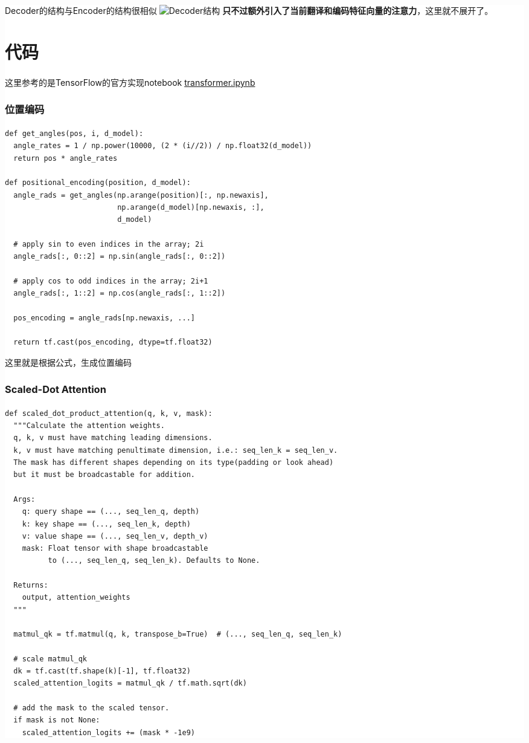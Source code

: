 Decoder的结构与Encoder的结构很相似
![Decoder结构](https://img-blog.csdnimg.cn/20200930162954113.png?x-oss-process=image/watermark,type_ZmFuZ3poZW5naGVpdGk,shadow_10,text_aHR0cHM6Ly9ibG9nLmNzZG4ubmV0L3dlaXhpbl80NDEwNjkyOA==,size_16,color_FFFFFF,t_70#pic_center)
**只不过额外引入了当前翻译和编码特征向量的注意力**，这里就不展开了。

# 代码

这里参考的是TensorFlow的官方实现notebook [transformer.ipynb](https://github.com/tensorflow/docs/blob/master/site/en/tutorials/text/transformer.ipynb)

### 位置编码

```
def get_angles(pos, i, d_model):
  angle_rates = 1 / np.power(10000, (2 * (i//2)) / np.float32(d_model))
  return pos * angle_rates

def positional_encoding(position, d_model):
  angle_rads = get_angles(np.arange(position)[:, np.newaxis],
                          np.arange(d_model)[np.newaxis, :],
                          d_model)
  
  # apply sin to even indices in the array; 2i
  angle_rads[:, 0::2] = np.sin(angle_rads[:, 0::2])
  
  # apply cos to odd indices in the array; 2i+1
  angle_rads[:, 1::2] = np.cos(angle_rads[:, 1::2])
    
  pos_encoding = angle_rads[np.newaxis, ...]
    
  return tf.cast(pos_encoding, dtype=tf.float32)
```

这里就是根据公式，生成位置编码

### Scaled-Dot Attention

```
def scaled_dot_product_attention(q, k, v, mask):
  """Calculate the attention weights.
  q, k, v must have matching leading dimensions.
  k, v must have matching penultimate dimension, i.e.: seq_len_k = seq_len_v.
  The mask has different shapes depending on its type(padding or look ahead) 
  but it must be broadcastable for addition.
  
  Args:
    q: query shape == (..., seq_len_q, depth)
    k: key shape == (..., seq_len_k, depth)
    v: value shape == (..., seq_len_v, depth_v)
    mask: Float tensor with shape broadcastable 
          to (..., seq_len_q, seq_len_k). Defaults to None.
    
  Returns:
    output, attention_weights
  """

  matmul_qk = tf.matmul(q, k, transpose_b=True)  # (..., seq_len_q, seq_len_k)
  
  # scale matmul_qk
  dk = tf.cast(tf.shape(k)[-1], tf.float32)
  scaled_attention_logits = matmul_qk / tf.math.sqrt(dk)

  # add the mask to the scaled tensor.
  if mask is not None:
    scaled_attention_logits += (mask * -1e9)  
```